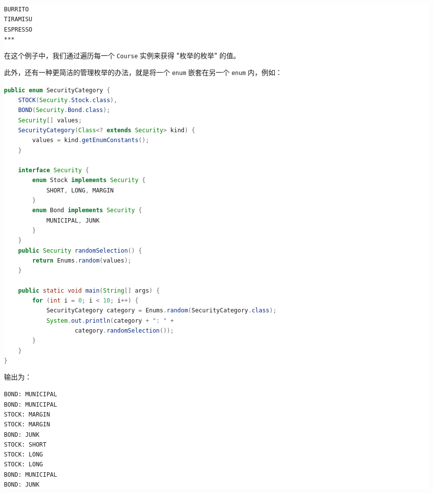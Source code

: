```shell
BURRITO
TIRAMISU
ESPRESSO
***
```

在这个例子中，我们通过遍历每一个 `Course` 实例来获得 "枚举的枚举" 的值。

此外，还有一种更简洁的管理枚举的办法，就是将一个 `enum` 嵌套在另一个 `enum` 内，例如：

```java
public enum SecurityCategory {
    STOCK(Security.Stock.class),
    BOND(Security.Bond.class);
    Security[] values;
    SecurityCategory(Class<? extends Security> kind) {
        values = kind.getEnumConstants();
    }

    interface Security {
        enum Stock implements Security {
            SHORT, LONG, MARGIN
        }
        enum Bond implements Security {
            MUNICIPAL, JUNK
        }
    }
    public Security randomSelection() {
        return Enums.random(values);
    }

    public static void main(String[] args) {
        for (int i = 0; i < 10; i++) {
            SecurityCategory category = Enums.random(SecurityCategory.class);
            System.out.println(category + ": " +
                    category.randomSelection());
        }
    }
}
```

输出为：

```shell
BOND: MUNICIPAL
BOND: MUNICIPAL
STOCK: MARGIN
STOCK: MARGIN
BOND: JUNK
STOCK: SHORT
STOCK: LONG
STOCK: LONG
BOND: MUNICIPAL
BOND: JUNK
```
